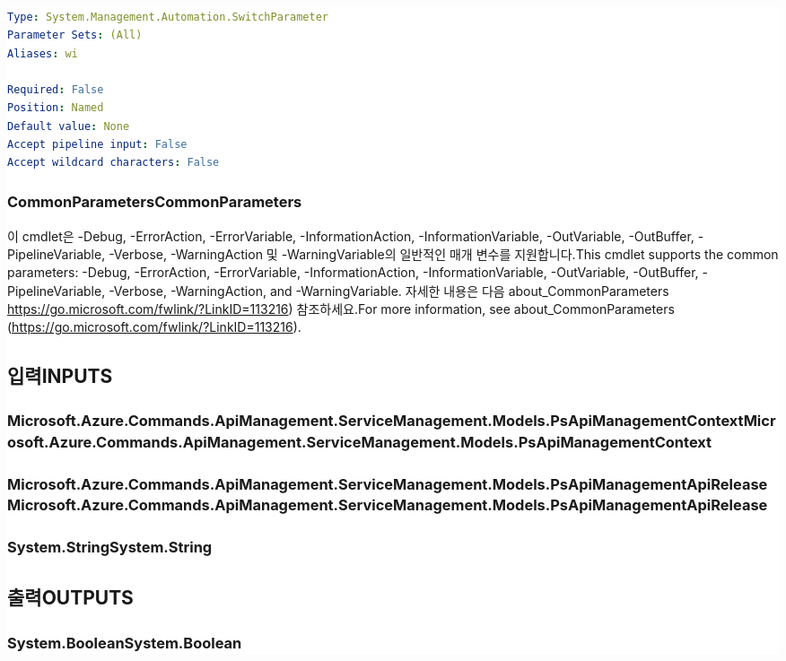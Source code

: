 ```yaml
Type: System.Management.Automation.SwitchParameter
Parameter Sets: (All)
Aliases: wi

Required: False
Position: Named
Default value: None
Accept pipeline input: False
Accept wildcard characters: False
```

### <span data-ttu-id="6a75f-135">CommonParameters</span><span class="sxs-lookup"><span data-stu-id="6a75f-135">CommonParameters</span></span>
<span data-ttu-id="6a75f-136">이 cmdlet은 -Debug, -ErrorAction, -ErrorVariable, -InformationAction, -InformationVariable, -OutVariable, -OutBuffer, -PipelineVariable, -Verbose, -WarningAction 및 -WarningVariable의 일반적인 매개 변수를 지원합니다.</span><span class="sxs-lookup"><span data-stu-id="6a75f-136">This cmdlet supports the common parameters: -Debug, -ErrorAction, -ErrorVariable, -InformationAction, -InformationVariable, -OutVariable, -OutBuffer, -PipelineVariable, -Verbose, -WarningAction, and -WarningVariable.</span></span> <span data-ttu-id="6a75f-137">자세한 내용은 다음 about_CommonParameters https://go.microsoft.com/fwlink/?LinkID=113216) 참조하세요.</span><span class="sxs-lookup"><span data-stu-id="6a75f-137">For more information, see about_CommonParameters (https://go.microsoft.com/fwlink/?LinkID=113216).</span></span>

## <span data-ttu-id="6a75f-138">입력</span><span class="sxs-lookup"><span data-stu-id="6a75f-138">INPUTS</span></span>

### <span data-ttu-id="6a75f-139">Microsoft.Azure.Commands.ApiManagement.ServiceManagement.Models.PsApiManagementContext</span><span class="sxs-lookup"><span data-stu-id="6a75f-139">Microsoft.Azure.Commands.ApiManagement.ServiceManagement.Models.PsApiManagementContext</span></span>

### <span data-ttu-id="6a75f-140">Microsoft.Azure.Commands.ApiManagement.ServiceManagement.Models.PsApiManagementApiRelease</span><span class="sxs-lookup"><span data-stu-id="6a75f-140">Microsoft.Azure.Commands.ApiManagement.ServiceManagement.Models.PsApiManagementApiRelease</span></span>

### <span data-ttu-id="6a75f-141">System.String</span><span class="sxs-lookup"><span data-stu-id="6a75f-141">System.String</span></span>

## <span data-ttu-id="6a75f-142">출력</span><span class="sxs-lookup"><span data-stu-id="6a75f-142">OUTPUTS</span></span>

### <span data-ttu-id="6a75f-143">System.Boolean</span><span class="sxs-lookup"><span data-stu-id="6a75f-143">System.Boolean</span></span>
